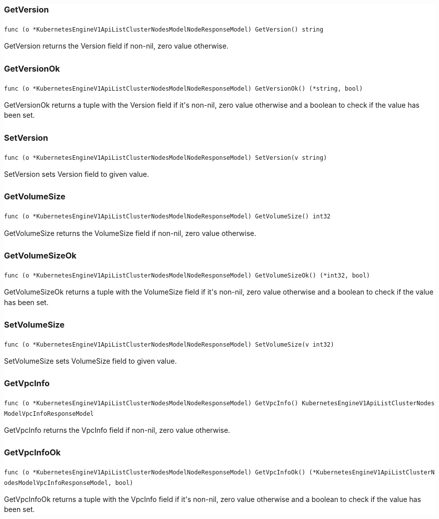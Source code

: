 
### GetVersion

`func (o *KubernetesEngineV1ApiListClusterNodesModelNodeResponseModel) GetVersion() string`

GetVersion returns the Version field if non-nil, zero value otherwise.

### GetVersionOk

`func (o *KubernetesEngineV1ApiListClusterNodesModelNodeResponseModel) GetVersionOk() (*string, bool)`

GetVersionOk returns a tuple with the Version field if it's non-nil, zero value otherwise
and a boolean to check if the value has been set.

### SetVersion

`func (o *KubernetesEngineV1ApiListClusterNodesModelNodeResponseModel) SetVersion(v string)`

SetVersion sets Version field to given value.


### GetVolumeSize

`func (o *KubernetesEngineV1ApiListClusterNodesModelNodeResponseModel) GetVolumeSize() int32`

GetVolumeSize returns the VolumeSize field if non-nil, zero value otherwise.

### GetVolumeSizeOk

`func (o *KubernetesEngineV1ApiListClusterNodesModelNodeResponseModel) GetVolumeSizeOk() (*int32, bool)`

GetVolumeSizeOk returns a tuple with the VolumeSize field if it's non-nil, zero value otherwise
and a boolean to check if the value has been set.

### SetVolumeSize

`func (o *KubernetesEngineV1ApiListClusterNodesModelNodeResponseModel) SetVolumeSize(v int32)`

SetVolumeSize sets VolumeSize field to given value.


### GetVpcInfo

`func (o *KubernetesEngineV1ApiListClusterNodesModelNodeResponseModel) GetVpcInfo() KubernetesEngineV1ApiListClusterNodesModelVpcInfoResponseModel`

GetVpcInfo returns the VpcInfo field if non-nil, zero value otherwise.

### GetVpcInfoOk

`func (o *KubernetesEngineV1ApiListClusterNodesModelNodeResponseModel) GetVpcInfoOk() (*KubernetesEngineV1ApiListClusterNodesModelVpcInfoResponseModel, bool)`

GetVpcInfoOk returns a tuple with the VpcInfo field if it's non-nil, zero value otherwise
and a boolean to check if the value has been set.
